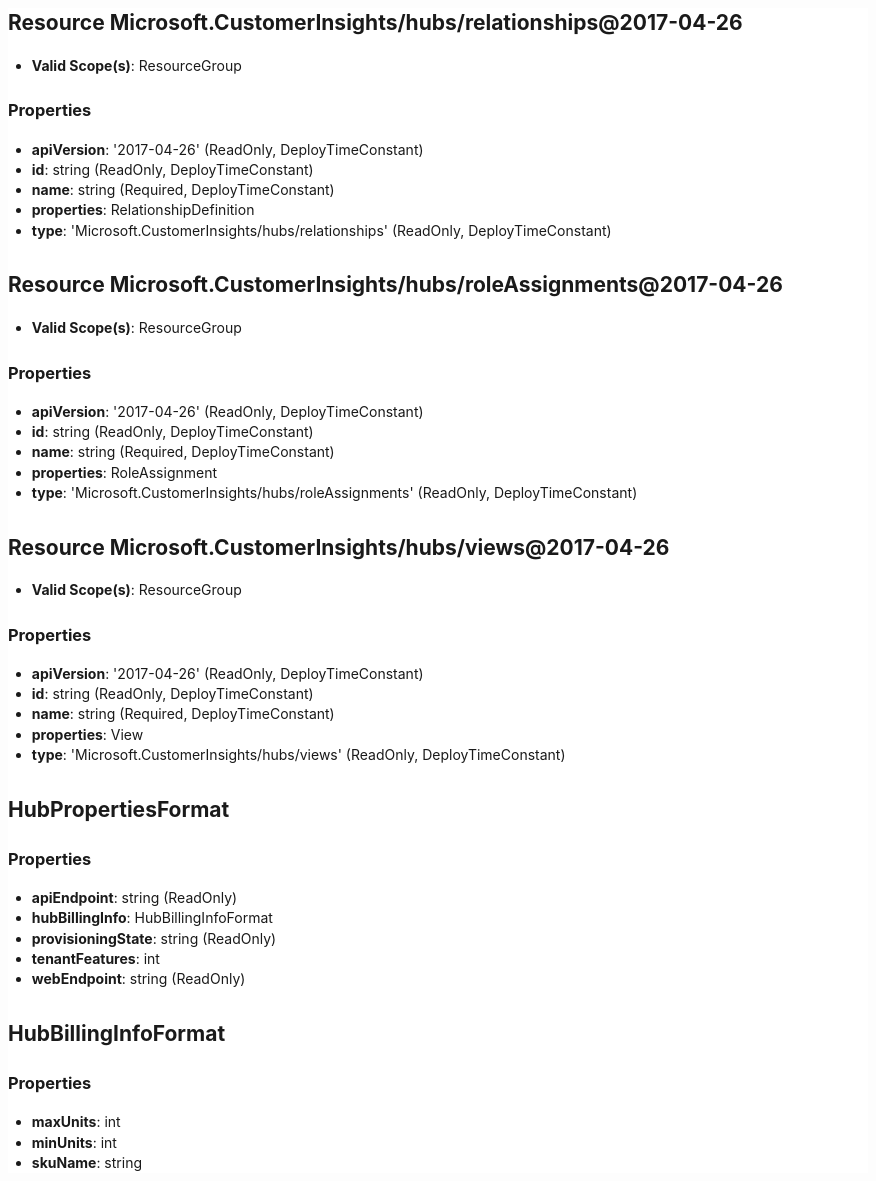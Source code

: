 ## Resource Microsoft.CustomerInsights/hubs/relationships@2017-04-26
* **Valid Scope(s)**: ResourceGroup
### Properties
* **apiVersion**: '2017-04-26' (ReadOnly, DeployTimeConstant)
* **id**: string (ReadOnly, DeployTimeConstant)
* **name**: string (Required, DeployTimeConstant)
* **properties**: RelationshipDefinition
* **type**: 'Microsoft.CustomerInsights/hubs/relationships' (ReadOnly, DeployTimeConstant)

## Resource Microsoft.CustomerInsights/hubs/roleAssignments@2017-04-26
* **Valid Scope(s)**: ResourceGroup
### Properties
* **apiVersion**: '2017-04-26' (ReadOnly, DeployTimeConstant)
* **id**: string (ReadOnly, DeployTimeConstant)
* **name**: string (Required, DeployTimeConstant)
* **properties**: RoleAssignment
* **type**: 'Microsoft.CustomerInsights/hubs/roleAssignments' (ReadOnly, DeployTimeConstant)

## Resource Microsoft.CustomerInsights/hubs/views@2017-04-26
* **Valid Scope(s)**: ResourceGroup
### Properties
* **apiVersion**: '2017-04-26' (ReadOnly, DeployTimeConstant)
* **id**: string (ReadOnly, DeployTimeConstant)
* **name**: string (Required, DeployTimeConstant)
* **properties**: View
* **type**: 'Microsoft.CustomerInsights/hubs/views' (ReadOnly, DeployTimeConstant)

## HubPropertiesFormat
### Properties
* **apiEndpoint**: string (ReadOnly)
* **hubBillingInfo**: HubBillingInfoFormat
* **provisioningState**: string (ReadOnly)
* **tenantFeatures**: int
* **webEndpoint**: string (ReadOnly)

## HubBillingInfoFormat
### Properties
* **maxUnits**: int
* **minUnits**: int
* **skuName**: string
